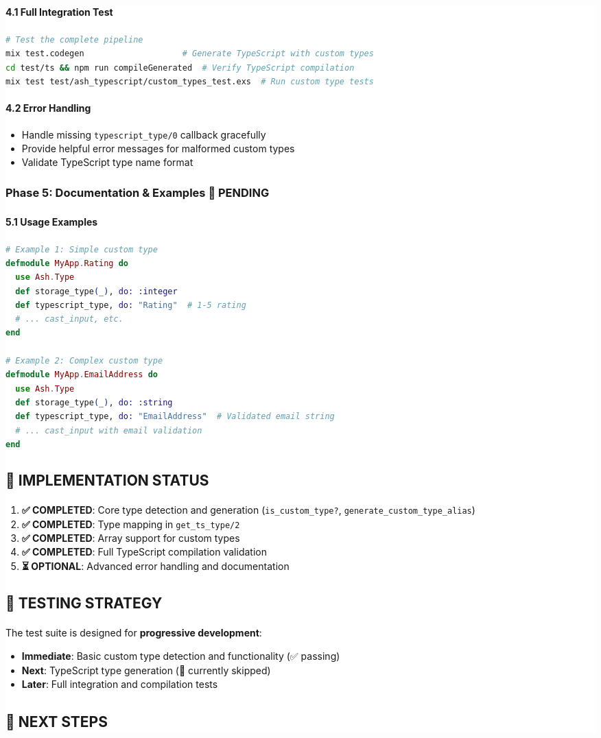 #### **4.1 Full Integration Test**
```bash
# Test the complete pipeline
mix test.codegen                    # Generate TypeScript with custom types
cd test/ts && npm run compileGenerated  # Verify TypeScript compilation
mix test test/ash_typescript/custom_types_test.exs  # Run custom type tests
```

#### **4.2 Error Handling**
- Handle missing `typescript_type/0` callback gracefully
- Provide helpful error messages for malformed custom types
- Validate TypeScript type name format

### **Phase 5: Documentation & Examples** 🔄 **PENDING**

#### **5.1 Usage Examples**
```elixir
# Example 1: Simple custom type
defmodule MyApp.Rating do
  use Ash.Type
  def storage_type(_), do: :integer
  def typescript_type, do: "Rating"  # 1-5 rating
  # ... cast_input, etc.
end

# Example 2: Complex custom type  
defmodule MyApp.EmailAddress do
  use Ash.Type
  def storage_type(_), do: :string
  def typescript_type, do: "EmailAddress"  # Validated email string
  # ... cast_input with email validation
end
```

## 🎯 **IMPLEMENTATION STATUS**

1. **✅ COMPLETED**: Core type detection and generation (`is_custom_type?`, `generate_custom_type_alias`)
2. **✅ COMPLETED**: Type mapping in `get_ts_type/2` 
3. **✅ COMPLETED**: Array support for custom types
4. **✅ COMPLETED**: Full TypeScript compilation validation
5. **⏳ OPTIONAL**: Advanced error handling and documentation

## 🧪 **TESTING STRATEGY**

The test suite is designed for **progressive development**:
- **Immediate**: Basic custom type detection and functionality (✅ passing)
- **Next**: TypeScript type generation (🔄 currently skipped)
- **Later**: Full integration and compilation tests

## 🚀 **NEXT STEPS**
